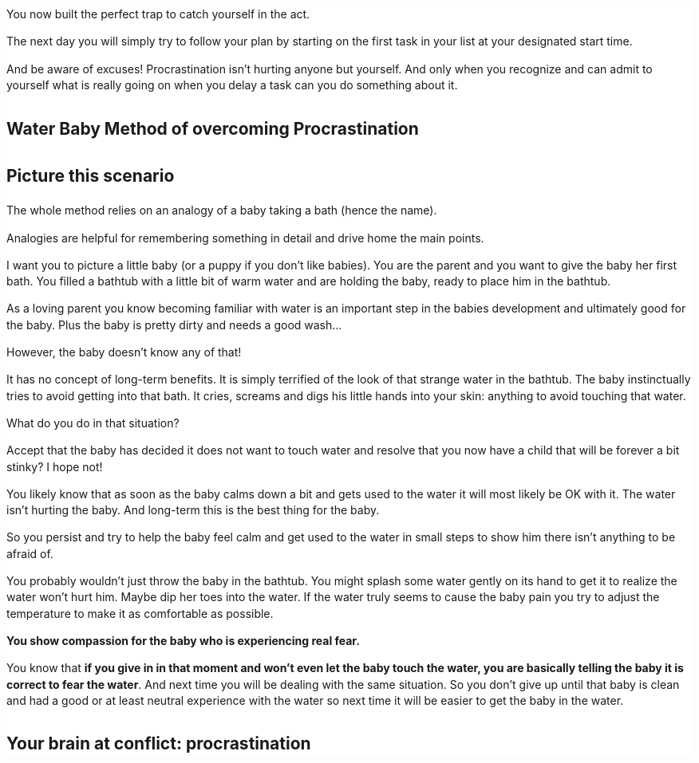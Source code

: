 You now built the perfect trap to catch yourself in the act.

The next day you will simply try to follow your plan by starting on the first task in your list at your designated start time.

And be aware of excuses! Procrastination isn’t hurting anyone but yourself. And only when you recognize and can admit to yourself what is really going on when you delay a task can you do something about it.

## Water Baby Method of overcoming Procrastination

## Picture this scenario

The whole method relies on an analogy of a baby taking a bath (hence the name).

Analogies are helpful for remembering something in detail and drive home the main points.

I want you to picture a little baby (or a puppy if you don’t like babies). You are the parent and you want to give the baby her first bath. You filled a bathtub with a little bit of warm water and are holding the baby, ready to place him in the bathtub.

As a loving parent you know becoming familiar with water is an important step in the babies development and ultimately good for the baby. Plus the baby is pretty dirty and needs a good wash…

However, the baby doesn’t know any of that!

It has no concept of long-term benefits. It is simply terrified of the look of that strange water in the bathtub. The baby instinctually tries to avoid getting into that bath. It cries, screams and digs his little hands into your skin: anything to avoid touching that water.

What do you do in that situation?

Accept that the baby has decided it does not want to touch water and resolve that you now have a child that will be forever a bit stinky? I hope not!

You likely know that as soon as the baby calms down a bit and gets used to the water it will most likely be OK with it. The water isn’t hurting the baby. And long-term this is the best thing for the baby.

So you persist and try to help the baby feel calm and get used to the water in small steps to show him there isn’t anything to be afraid of.

You probably wouldn’t just throw the baby in the bathtub. You might splash some water gently on its hand to get it to realize the water won’t hurt him. Maybe dip her toes into the water. If the water truly seems to cause the baby pain you try to adjust the temperature to make it as comfortable as possible.

**You show compassion for the baby who is experiencing real fear.**

You know that **if you give in in that moment and won’t even let the baby touch the water, you are basically telling the baby it is correct to fear the water**. And next time you will be dealing with the same situation. So you don’t give up until that baby is clean and had a good or at least neutral experience with the water so next time it will be easier to get the baby in the water.

## Your brain at conflict: procrastination
